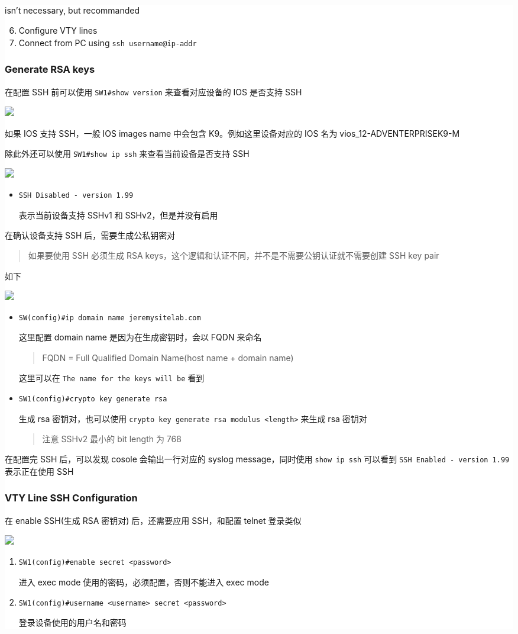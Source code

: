    isn’t necessary, but recommanded

6. Configure VTY lines
7. Connect from PC using `ssh username@ip-addr`

### Generate RSA keys

在配置 SSH 前可以使用 `SW1#show version` 来查看对应设备的 IOS 是否支持 SSH

![](https://cdn.staticaly.com/gh/dhay3/image-repo@master/20230706/2023-07-10_13-15_1.60fuwi42bnk.webp)

如果 IOS 支持 SSH，一般 IOS images name 中会包含 K9。例如这里设备对应的 IOS 名为 vios_12-ADVENTERPRISEK9-M

除此外还可以使用 `SW1#show ip ssh` 来查看当前设备是否支持 SSH

![](https://cdn.staticaly.com/gh/dhay3/image-repo@master/20230706/2023-07-10_13-15.tdipyrp9jk0.webp)

- `SSH Disabled - version 1.99`

  表示当前设备支持 SSHv1 和 SSHv2，但是并没有启用

在确认设备支持 SSH 后，需要生成公私钥密对

> 如果要使用 SSH 必须生成 RSA keys，这个逻辑和认证不同，并不是不需要公钥认证就不需要创建 SSH key pair

如下

![](https://cdn.staticaly.com/gh/dhay3/image-repo@master/20230706/2023-07-10_13-32.38cdog7bhc74.webp)

- `SW(config)#ip domain name jeremysitelab.com`

  这里配置 domain name 是因为在生成密钥时，会以 FQDN 来命名

  > FQDN = Full Qualified Domain Name(host name + domain name)

  这里可以在 `The name for the keys will be` 看到

- `SW1(config)#crypto key generate rsa`

  生成 rsa 密钥对，也可以使用 `crypto key generate rsa modulus <length>` 来生成 rsa 密钥对

  > 注意 SSHv2 最小的 bit length 为 768

在配置完 SSH 后，可以发现 cosole 会输出一行对应的 syslog message，同时使用 `show ip ssh` 可以看到 `SSH Enabled - version 1.99` 表示正在使用 SSH

### VTY Line SSH Configuration

在 enable SSH(生成 RSA 密钥对) 后，还需要应用 SSH，和配置 telnet 登录类似

![](https://cdn.staticaly.com/gh/dhay3/image-repo@master/20230706/2023-07-10_13-42.29r3t09yhq9s.webp)

1. `SW1(config)#enable secret <password>`

   进入 exec mode 使用的密码，必须配置，否则不能进入 exec mode

2. `SW1(config)#username <username> secret <password>`

   登录设备使用的用户名和密码
